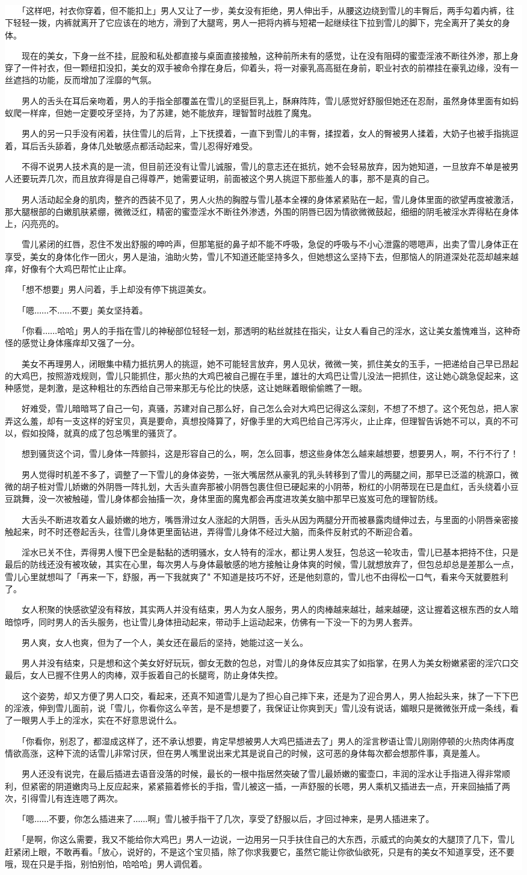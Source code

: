 　　「这样吧，衬衣你穿着，但不能扣上」男人又让了一步，美女没有拒绝，男人伸出手，从腰这边绕到雪儿的丰臀后，两手勾着内裤，往下轻轻一拨，内裤就离开了它应该在的地方，滑到了大腿弯，男人一把将内裤与短裙一起继续往下拉到雪儿的脚下，完全离开了美女的身体。

　　现在的美女，下身一丝不挂，屁股和私处都直接与桌面直接接触，这种前所未有的感觉，让在没有阻碍的蜜壶淫液不断往外渗，那上身穿了一件衬衣，但一颗纽扣没扣，美女的双手被命令撑在身后，仰着头，将一对豪乳高高挺在身前，职业衬衣的前襟挂在豪乳边缘，没有一丝遮挡的功能，反而增加了淫靡的气氛。

　　男人的舌头在耳后亲吻着，男人的手指全部覆盖在雪儿的坚挺巨乳上，酥麻阵阵，雪儿感觉好舒服但她还在忍耐，虽然身体里面有如蚂蚁爬一样痒，但她一定要咬牙坚持，为了苏建，她不能放弃，理智暂时战胜了魔鬼。

　　男人的另一只手没有闲着，扶住雪儿的后背，上下抚摸着，一直下到雪儿的丰臀，揉捏着，女人的臀被男人揉着，大奶子也被手指挑逗着，耳后舌头舔着，身体几处敏感点都活动起来，雪儿忍得好难受。

　　不得不说男人技术真的是一流，但目前还没有让雪儿诚服，雪儿的意志还在抵抗，她不会轻易放弃，因为她知道，一旦放弃不单是被男人还要玩弄几次，而且放弃得是自己得尊严，她需要证明，前面被这个男人挑逗下那些羞人的事，那不是真的自己。

　　男人活动起全身的肌肉，整齐的西装不见了，男人火热的胸膛与雪儿基本全裸的身体紧紧贴在一起，雪儿身体里面的欲望再度被激活，那大腿根部的白嫩肌肤紧绷，微微泛红，精密的蜜壶淫水不断往外渗透，外围的阴唇已因为情欲微微鼓起，细细的阴毛被淫水弄得粘在身体上，闪亮亮的。

　　雪儿紧闭的红唇，忍住不发出舒服的呻吟声，但那笔挺的鼻子却不能不呼吸，急促的呼吸与不小心泄露的嗯嗯声，出卖了雪儿身体正在享受，美女的身体化作一团火，男人是油，油助火势，雪儿不知道还能坚持多久，但她想这么坚持下去，但那恼人的阴道深处花蕊却越来越痒，好像有个大鸡巴帮忙止止痒。

　　「想不想要」男人问着，手上却没有停下挑逗美女。

　　「嗯……不……不要」美女坚持着。

　　「你看……哈哈」男人的手指在雪儿的神秘部位轻轻一划，那透明的粘丝就挂在指尖，让女人看自己的淫水，这让美女羞愧难当，这种奇怪的感觉让身体瘙痒却又强了一分。

　　美女不再理男人，闭眼集中精力抵抗男人的挑逗，她不可能轻言放弃，男人见状，微微一笑，抓住美女的玉手，一把递给自己早已昂起的大鸡巴，按照游戏规则，雪儿只能抓住，那火热的大鸡巴被自己握在手里，雄壮的大鸡巴让雪儿没法一把抓住，这让她心跳急促起来，这种感觉，是刺激，是这种粗壮的东西给自己带来那无与伦比的快感，这让她眯着眼偷偷瞧了一眼。

　　好难受，雪儿暗暗骂了自己一句，真骚，苏建对自己那么好，自己怎么会对大鸡巴记得这么深刻，不想了不想了。这个死包总，把人家弄这么羞，却有一支这样的好宝贝，真是要命，真想投降算了，好像手里的大鸡巴给自己泻泻火，止止痒，但理智告诉她不可以，真的不可以，假如投降，就真的成了包总嘴里的骚货了。

　　想到骚货这个词，雪儿身体一阵颤抖，这是形容自己的么，啊，怎么回事，想这些身体怎么越来越想要，想要男人，啊，不行不行了！

　　男人觉得时机差不多了，调整了一下雪儿的身体姿势，一张大嘴居然从豪乳的乳头转移到了雪儿的两腿之间，那早已泛滥的桃源口，微微的胡子桩对雪儿娇嫩的外阴唇一阵扎划，大舌头直奔那被小阴唇包裹住但已硬起来的小阴蒂，粉红的小阴蒂现在已是血红，舌头绕着小豆豆跳舞，没一次被触碰，雪儿身体都会抽搐一次，身体里面的魔鬼都会再度进攻美女脑中那早已岌岌可危的理智防线。

　　大舌头不断进攻着女人最娇嫩的地方，嘴唇滑过女人涨起的大阴唇，舌头从因为两腿分开而被暴露肉缝伸过去，与里面的小阴唇亲密接触起来，时不时还卷起舌头，往雪儿身体更里面钻进，弄得雪儿身体不经过大脑，而条件反射式的不断迎合着。

　　淫水已关不住，弄得男人慢下巴全是黏黏的透明骚水，女人特有的淫水，都让男人发狂，包总这一轮攻击，雪儿已基本把持不住，只是最后的防线还没有被攻破，其实在心里，每次男人与身体最敏感的地方接触让身体爽的时候，雪儿就想放弃了，但包总却总是差那么一点，雪儿心里就想叫了「再来一下，舒服，再一下我就爽了" 不知道是技巧不好，还是他刻意的，雪儿也不由得松一口气，看来今天就要胜利了。

　　女人积聚的快感欲望没有释放，其实两人并没有结束，男人为女人服务，男人的肉棒越来越壮，越来越硬，这让握着这根东西的女人暗暗惊呼，同时男人的舌头服务，也让雪儿身体扭动起来，带动手上运动起来，仿佛有一下没一下的为男人套弄。

　　男人爽，女人也爽，但为了一个人，美女还在最后的坚持，她能过这一关么。

　　男人并没有结束，只是想和这个美女好好玩玩，御女无数的包总，对雪儿的身体反应其实了如指掌，在男人为美女粉嫩紧密的淫穴口交最后，女人已握不住男人的肉棒，双手扳着自己的长腿弯，防止身体失控。

　　这个姿势，却又方便了男人口交，看起来，还真不知道雪儿是为了担心自己摔下来，还是为了迎合男人，男人抬起头来，抹了一下下巴的淫液，伸到雪儿面前，说「雪儿，你看你这么辛苦，是不是想要了，我保证让你爽到天」雪儿没有说话，媚眼只是微微张开成一条线，看了一眼男人手上的淫水，实在不好意思说什么。

　　「你看你，别忍了，都湿成这样了，还不承认想要，肯定早想被男人大鸡巴插进去了」男人的淫言秽语让雪儿刚刚停顿的火热肉体再度情欲高涨，这种下流的话雪儿非常讨厌，但在男人嘴里说出来尤其是说自己的时候，这可恶的身体每次都会想那件事，真是羞人。

　　男人还没有说完，在最后插进去语音没落的时候，最长的一根中指居然突破了雪儿最娇嫩的蜜壶口，丰润的淫水让手指进入得非常顺利，但紧密的阴道嫩肉马上反应起来，紧紧箍着修长的手指，雪儿被这一插，一声舒服的长嗯，男人乘机又插进去一点，开来回抽插了两次，引得雪儿有连连嗯了两次。

　　「嗯……不要，你怎么插进来了……啊」雪儿被手指干了几次，享受了舒服以后，才回过神来，是男人插进来了。

　　「是啊，你这么需要，我又不能给你大鸡巴」男人一边说，一边用另一只手扶住自己的大东西，示威式的向美女的大腿顶了几下，雪儿赶紧闭上眼，不敢再看。「放心，说好的，不是这个宝贝插，除了你求我要它，虽然它能让你欲仙欲死，只是有的美女不知道享受，还不要哦，现在只是手指，别怕别怕，哈哈哈」男人调侃着。

